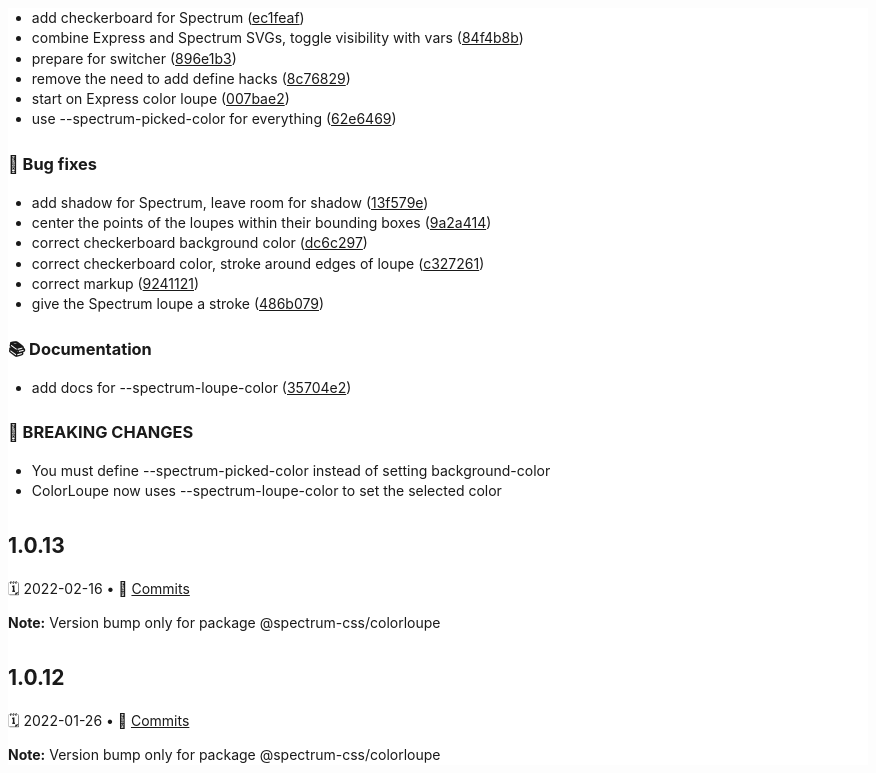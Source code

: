 - add checkerboard for Spectrum ([ec1feaf](https://github.com/adobe/spectrum-css/commit/ec1feaf))
- combine Express and Spectrum SVGs, toggle visibility with vars ([84f4b8b](https://github.com/adobe/spectrum-css/commit/84f4b8b))
- prepare for switcher ([896e1b3](https://github.com/adobe/spectrum-css/commit/896e1b3))
- remove the need to add define hacks ([8c76829](https://github.com/adobe/spectrum-css/commit/8c76829))
- start on Express color loupe ([007bae2](https://github.com/adobe/spectrum-css/commit/007bae2))
- use --spectrum-picked-color for everything ([62e6469](https://github.com/adobe/spectrum-css/commit/62e6469))

### 🐛 Bug fixes

- add shadow for Spectrum, leave room for shadow ([13f579e](https://github.com/adobe/spectrum-css/commit/13f579e))
- center the points of the loupes within their bounding boxes ([9a2a414](https://github.com/adobe/spectrum-css/commit/9a2a414))
- correct checkerboard background color ([dc6c297](https://github.com/adobe/spectrum-css/commit/dc6c297))
- correct checkerboard color, stroke around edges of loupe ([c327261](https://github.com/adobe/spectrum-css/commit/c327261))
- correct markup ([9241121](https://github.com/adobe/spectrum-css/commit/9241121))
- give the Spectrum loupe a stroke ([486b079](https://github.com/adobe/spectrum-css/commit/486b079))

### 📚 Documentation

- add docs for --spectrum-loupe-color ([35704e2](https://github.com/adobe/spectrum-css/commit/35704e2))

### 🛑 BREAKING CHANGES

- You must define --spectrum-picked-color instead of setting background-color
- ColorLoupe now uses --spectrum-loupe-color to set the selected color

<a name="1.0.13"></a>

## 1.0.13

🗓 2022-02-16 • 📝 [Commits](https://github.com/adobe/spectrum-css/compare/@spectrum-css/colorloupe@1.0.12...@spectrum-css/colorloupe@1.0.13)

**Note:** Version bump only for package @spectrum-css/colorloupe

<a name="1.0.12"></a>

## 1.0.12

🗓 2022-01-26 • 📝 [Commits](https://github.com/adobe/spectrum-css/compare/@spectrum-css/colorloupe@1.0.11...@spectrum-css/colorloupe@1.0.12)

**Note:** Version bump only for package @spectrum-css/colorloupe

<a name="1.0.11"></a>
